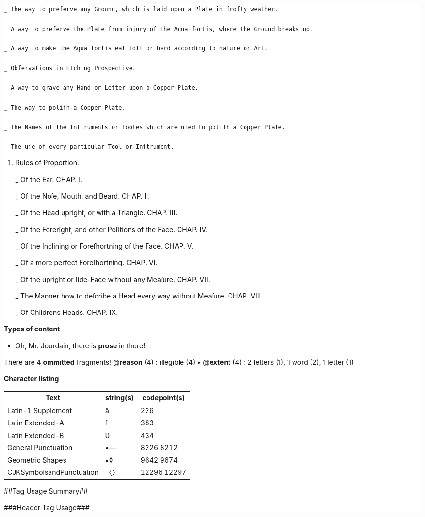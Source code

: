     _ The way to preſerve any Ground, which is laid upon a Plate in froſty weather.

    _ A way to preſerve the Plate from injury of the Aqua fortis, where the Ground breaks up.

    _ A way to make the Aqua fortis eat ſoft or hard according to nature or Art.

    _ Obſervations in Etching Prospective.

    _ A way to grave any Hand or Letter upon a Copper Plate.

    _ The way to poliſh a Copper Plate.

    _ The Names of the Inſtruments or Tooles which are uſed to poliſh a Copper Plate.

    _ The uſe of every particular Tool or Inſtrument.

1. Rules of Proportion.

    _ Of the Ear. CHAP. I.

    _ Of the Noſe, Mouth, and Beard. CHAP. II.

    _ Of the Head upright, or with a Triangle. CHAP. III.

    _ Of the Foreright, and other Poſitions of the Face. CHAP. IV.

    _ Of the Inclining or Foreſhortning of the Face. CHAP. V.

    _ Of a more perfect Foreſhortning. CHAP. VI.

    _ Of the upright or ſide-Face without any Meaſure. CHAP. VII.

    _ The Manner how to deſcribe a Head every way without Meaſure. CHAP. VIII.

    _ Of Childrens Heads. CHAP. IX.

**Types of content**

  * Oh, Mr. Jourdain, there is **prose** in there!

There are 4 **ommitted** fragments! 
 @__reason__ (4) : illegible (4)  •  @__extent__ (4) : 2 letters (1), 1 word (2), 1 letter (1)

**Character listing**


|Text|string(s)|codepoint(s)|
|---|---|---|
|Latin-1 Supplement|â|226|
|Latin Extended-A|ſ|383|
|Latin Extended-B|Ʋ|434|
|General Punctuation|•—|8226 8212|
|Geometric Shapes|▪◊|9642 9674|
|CJKSymbolsandPunctuation|〈〉|12296 12297|

##Tag Usage Summary##

###Header Tag Usage###
